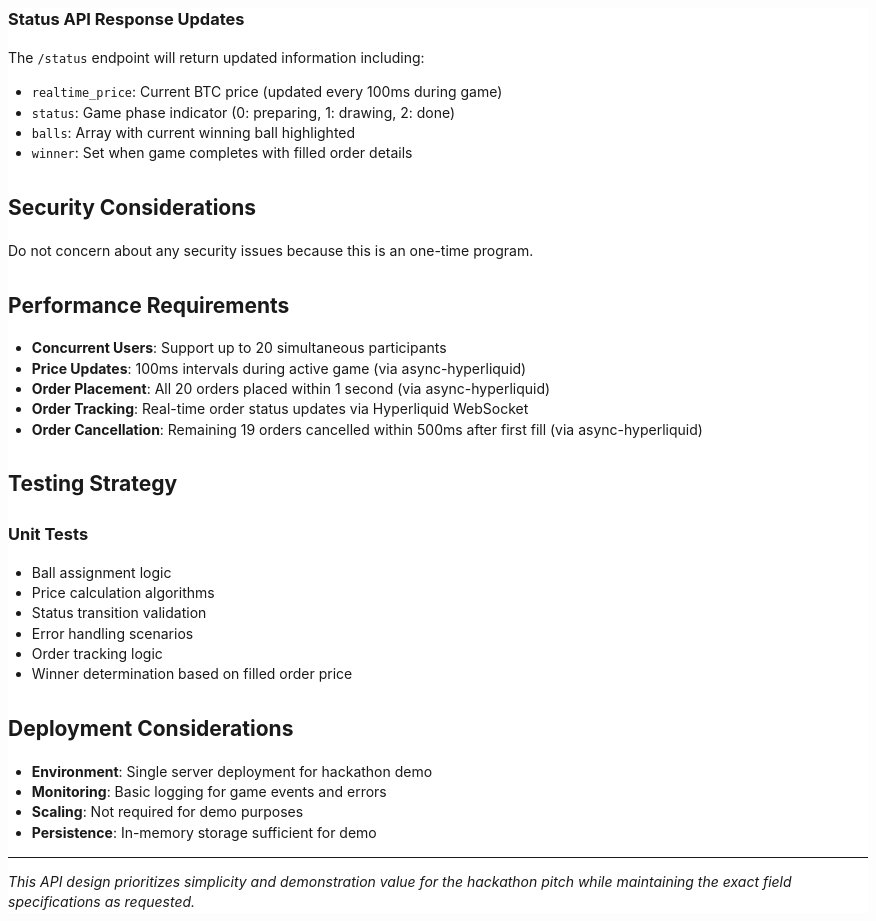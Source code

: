 ### Status API Response Updates

The `/status` endpoint will return updated information including:

- `realtime_price`: Current BTC price (updated every 100ms during game)
- `status`: Game phase indicator (0: preparing, 1: drawing, 2: done)
- `balls`: Array with current winning ball highlighted
- `winner`: Set when game completes with filled order details


## Security Considerations

Do not concern about any security issues because this is an one-time program.

## Performance Requirements

- **Concurrent Users**: Support up to 20 simultaneous participants
- **Price Updates**: 100ms intervals during active game (via async-hyperliquid)
- **Order Placement**: All 20 orders placed within 1 second (via async-hyperliquid)
- **Order Tracking**: Real-time order status updates via Hyperliquid WebSocket
- **Order Cancellation**: Remaining 19 orders cancelled within 500ms after first fill (via async-hyperliquid)

## Testing Strategy

### Unit Tests
- Ball assignment logic
- Price calculation algorithms
- Status transition validation
- Error handling scenarios
- Order tracking logic
- Winner determination based on filled order price


## Deployment Considerations

- **Environment**: Single server deployment for hackathon demo
- **Monitoring**: Basic logging for game events and errors
- **Scaling**: Not required for demo purposes
- **Persistence**: In-memory storage sufficient for demo

---

*This API design prioritizes simplicity and demonstration value for the hackathon pitch while maintaining the exact field specifications as requested.*
